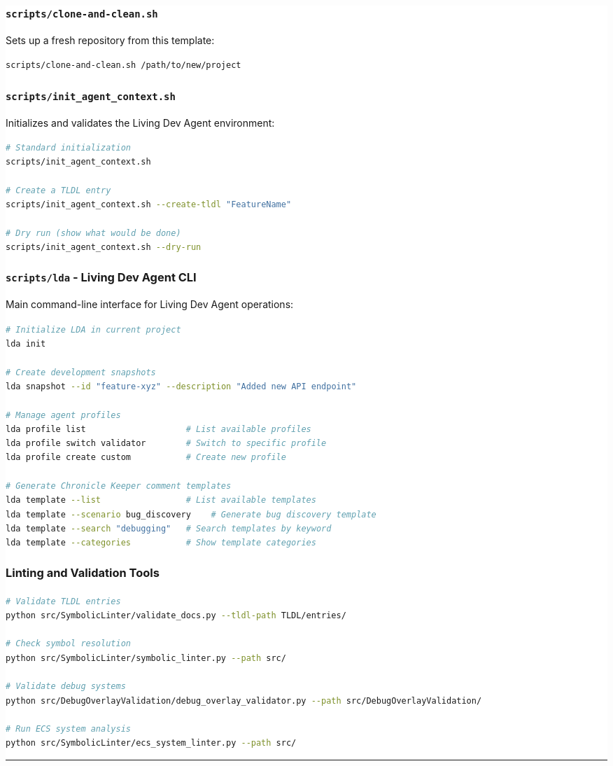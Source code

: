 ### **`scripts/clone-and-clean.sh`**
Sets up a fresh repository from this template:
```bash
scripts/clone-and-clean.sh /path/to/new/project
```

### **`scripts/init_agent_context.sh`**
Initializes and validates the Living Dev Agent environment:
```bash
# Standard initialization
scripts/init_agent_context.sh

# Create a TLDL entry
scripts/init_agent_context.sh --create-tldl "FeatureName"

# Dry run (show what would be done)
scripts/init_agent_context.sh --dry-run
```

### **`scripts/lda`** - Living Dev Agent CLI
Main command-line interface for Living Dev Agent operations:

```bash
# Initialize LDA in current project
lda init

# Create development snapshots
lda snapshot --id "feature-xyz" --description "Added new API endpoint"

# Manage agent profiles
lda profile list                    # List available profiles
lda profile switch validator        # Switch to specific profile
lda profile create custom           # Create new profile

# Generate Chronicle Keeper comment templates  
lda template --list                 # List available templates
lda template --scenario bug_discovery    # Generate bug discovery template
lda template --search "debugging"   # Search templates by keyword
lda template --categories           # Show template categories
```

### **Linting and Validation Tools**
```bash
# Validate TLDL entries
python src/SymbolicLinter/validate_docs.py --tldl-path TLDL/entries/

# Check symbol resolution
python src/SymbolicLinter/symbolic_linter.py --path src/

# Validate debug systems  
python src/DebugOverlayValidation/debug_overlay_validator.py --path src/DebugOverlayValidation/

# Run ECS system analysis
python src/SymbolicLinter/ecs_system_linter.py --path src/
```

---